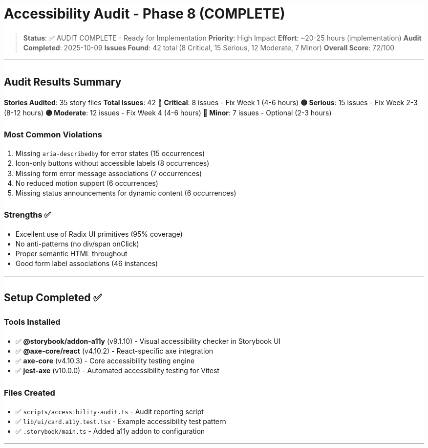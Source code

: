 # Accessibility Audit - Phase 8 (COMPLETE)

> **Status**: ✅ AUDIT COMPLETE - Ready for Implementation
> **Priority**: High Impact
> **Effort**: ~20-25 hours (implementation)
> **Audit Completed**: 2025-10-09
> **Issues Found**: 42 total (8 Critical, 15 Serious, 12 Moderate, 7 Minor)
> **Overall Score**: 72/100

---

## Audit Results Summary

**Stories Audited**: 35 story files
**Total Issues**: 42
**🔴 Critical**: 8 issues - Fix Week 1 (4-6 hours)
**🟡 Serious**: 15 issues - Fix Week 2-3 (8-12 hours)
**🟣 Moderate**: 12 issues - Fix Week 4 (4-6 hours)
**🔵 Minor**: 7 issues - Optional (2-3 hours)

### Most Common Violations

1. Missing `aria-describedby` for error states (15 occurrences)
2. Icon-only buttons without accessible labels (8 occurrences)
3. Missing form error message associations (7 occurrences)
4. No reduced motion support (6 occurrences)
5. Missing status announcements for dynamic content (6 occurrences)

### Strengths ✅

- Excellent use of Radix UI primitives (95% coverage)
- No anti-patterns (no div/span onClick)
- Proper semantic HTML throughout
- Good form label associations (46 instances)

---

## Setup Completed ✅

### Tools Installed

- ✅ **@storybook/addon-a11y** (v9.1.10) - Visual accessibility checker in Storybook UI
- ✅ **@axe-core/react** (v4.10.2) - React-specific axe integration
- ✅ **axe-core** (v4.10.3) - Core accessibility testing engine
- ✅ **jest-axe** (v10.0.0) - Automated accessibility testing for Vitest

### Files Created

- ✅ `scripts/accessibility-audit.ts` - Audit reporting script
- ✅ `lib/ui/card.a11y.test.tsx` - Example accessibility test pattern
- ✅ `.storybook/main.ts` - Added a11y addon to configuration

---